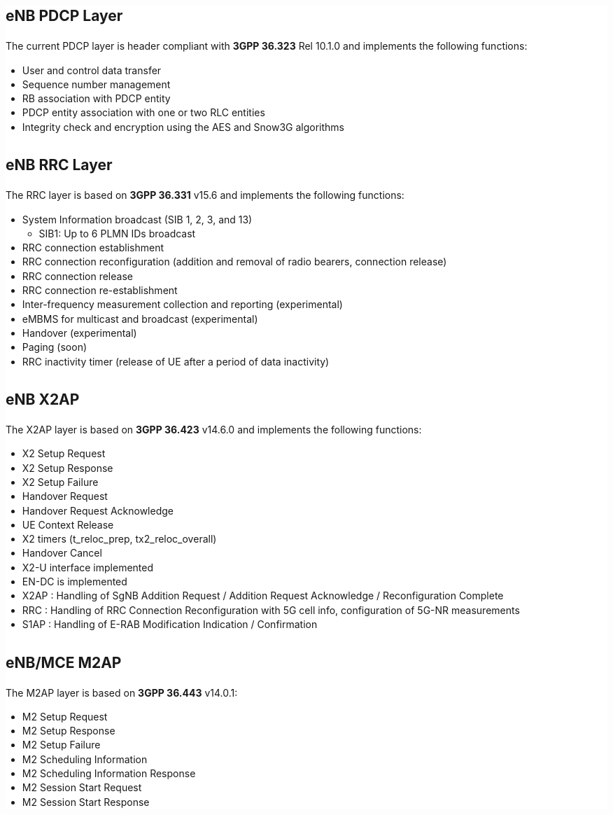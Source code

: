 ## eNB PDCP Layer ##

The current PDCP layer is header compliant with **3GPP 36.323** Rel 10.1.0 and implements the following functions:

- User and control data transfer
- Sequence number management
- RB association with PDCP entity
- PDCP entity association with one or two RLC entities
- Integrity check and encryption using the AES and Snow3G algorithms

## eNB RRC Layer ##

The RRC layer is based on **3GPP 36.331** v15.6 and implements the following functions:

- System Information broadcast (SIB 1, 2, 3, and 13)
  * SIB1: Up to 6 PLMN IDs broadcast
- RRC connection establishment
- RRC connection reconfiguration (addition and removal of radio bearers, connection release)
- RRC connection release
- RRC connection re-establishment
- Inter-frequency measurement collection and reporting (experimental)
- eMBMS for multicast and broadcast (experimental)
- Handover (experimental)
- Paging (soon)
- RRC inactivity timer (release of UE after a period of data inactivity)

## eNB X2AP ##

The X2AP layer is based on **3GPP 36.423** v14.6.0 and implements the following functions:

 - X2 Setup Request
 - X2 Setup Response
 - X2 Setup Failure
 - Handover Request
 - Handover Request Acknowledge
 - UE Context Release
 - X2 timers (t_reloc_prep, tx2_reloc_overall)
 - Handover Cancel
 - X2-U interface implemented
 - EN-DC is implemented
 - X2AP : Handling of SgNB Addition Request / Addition Request Acknowledge / Reconfiguration Complete
 - RRC  : Handling of RRC Connection Reconfiguration with 5G cell info, configuration of 5G-NR measurements
 - S1AP : Handling of E-RAB Modification Indication / Confirmation

## eNB/MCE M2AP ##

The M2AP layer is based on **3GPP 36.443** v14.0.1:
 - M2 Setup Request
 - M2 Setup Response
 - M2 Setup Failure
 - M2 Scheduling Information
 - M2 Scheduling Information Response
 - M2 Session Start Request
 - M2 Session Start Response
